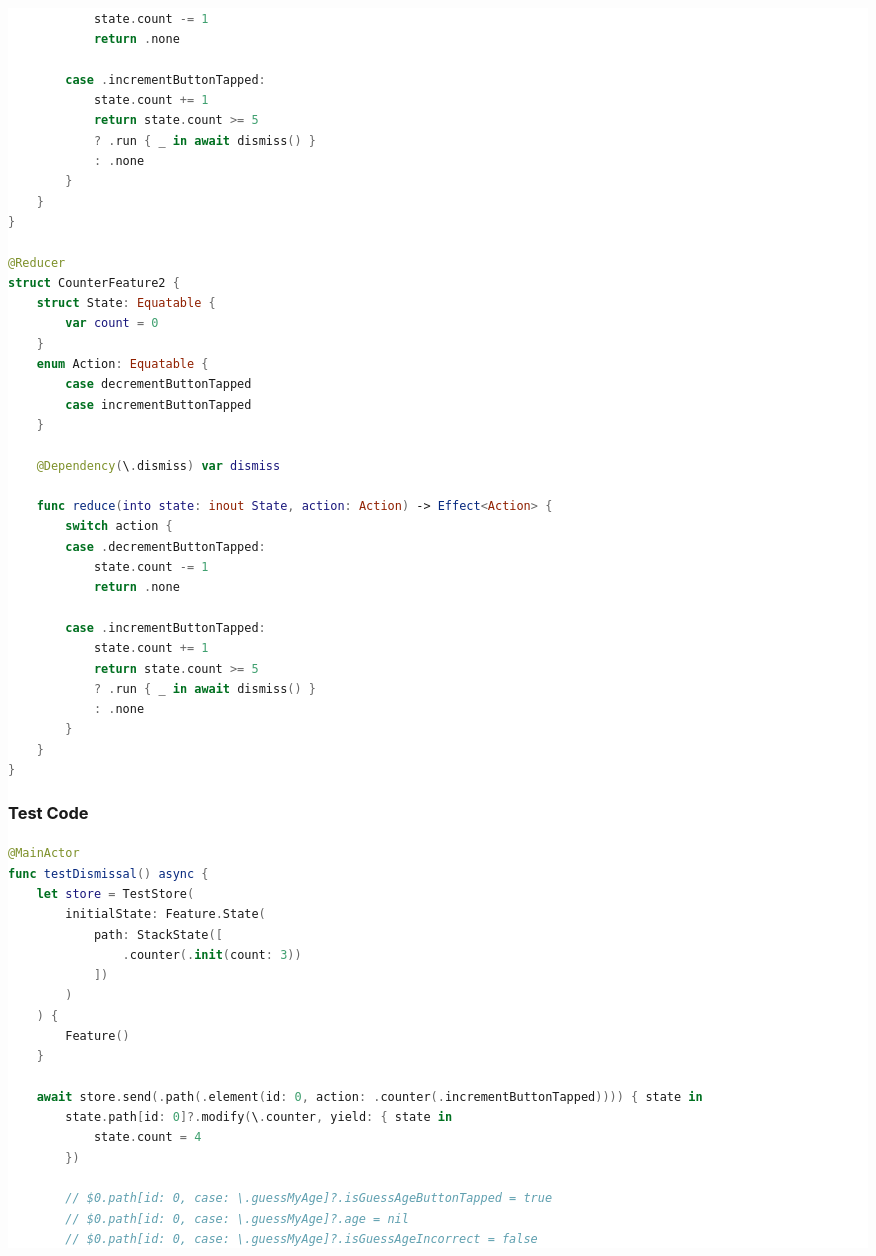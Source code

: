 ```swift
            state.count -= 1
            return .none
            
        case .incrementButtonTapped:
            state.count += 1
            return state.count >= 5
            ? .run { _ in await dismiss() }
            : .none
        }
    }
}

@Reducer
struct CounterFeature2 {
    struct State: Equatable {
        var count = 0
    }
    enum Action: Equatable {
        case decrementButtonTapped
        case incrementButtonTapped
    }
    
    @Dependency(\.dismiss) var dismiss
    
    func reduce(into state: inout State, action: Action) -> Effect<Action> {
        switch action {
        case .decrementButtonTapped:
            state.count -= 1
            return .none
            
        case .incrementButtonTapped:
            state.count += 1
            return state.count >= 5
            ? .run { _ in await dismiss() }
            : .none
        }
    }
}
```

### Test Code

```swift
@MainActor
func testDismissal() async {
    let store = TestStore(
        initialState: Feature.State(
            path: StackState([
                .counter(.init(count: 3))
            ])
        )
    ) {
        Feature()
    }
    
    await store.send(.path(.element(id: 0, action: .counter(.incrementButtonTapped)))) { state in
        state.path[id: 0]?.modify(\.counter, yield: { state in
            state.count = 4
        })
        
        // $0.path[id: 0, case: \.guessMyAge]?.isGuessAgeButtonTapped = true
        // $0.path[id: 0, case: \.guessMyAge]?.age = nil
        // $0.path[id: 0, case: \.guessMyAge]?.isGuessAgeIncorrect = false
```